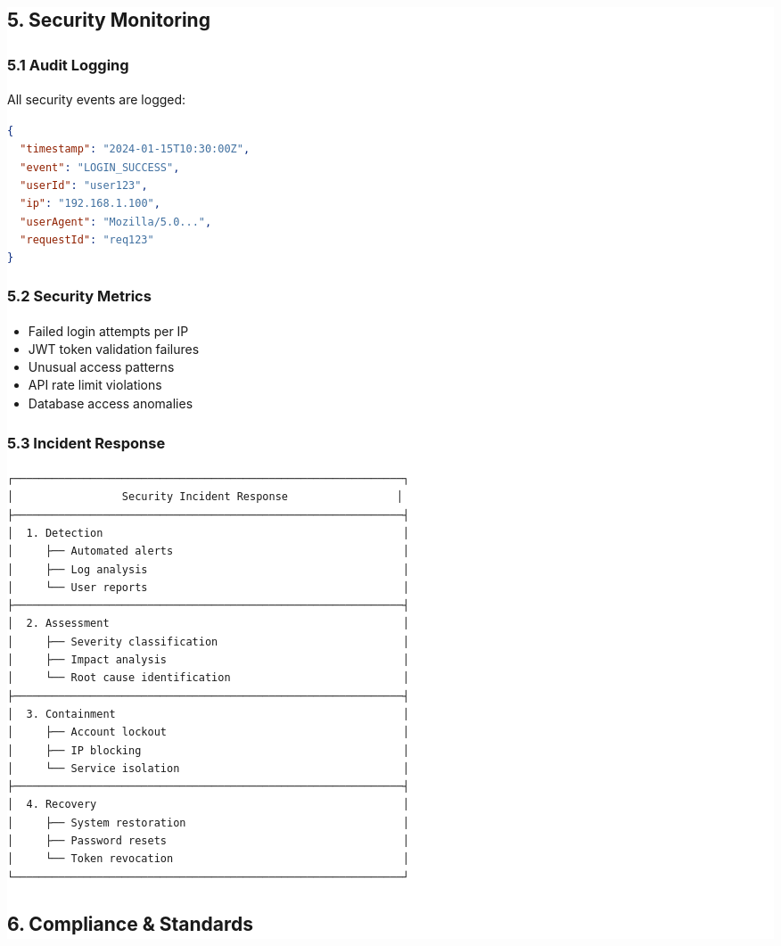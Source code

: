## 5. Security Monitoring

### 5.1 Audit Logging
All security events are logged:
```json
{
  "timestamp": "2024-01-15T10:30:00Z",
  "event": "LOGIN_SUCCESS",
  "userId": "user123",
  "ip": "192.168.1.100",
  "userAgent": "Mozilla/5.0...",
  "requestId": "req123"
}
```

### 5.2 Security Metrics
- Failed login attempts per IP
- JWT token validation failures  
- Unusual access patterns
- API rate limit violations
- Database access anomalies

### 5.3 Incident Response
```
┌─────────────────────────────────────────────────────────────┐
│                 Security Incident Response                 │
├─────────────────────────────────────────────────────────────┤
│  1. Detection                                               │
│     ├── Automated alerts                                    │
│     ├── Log analysis                                        │
│     └── User reports                                        │
├─────────────────────────────────────────────────────────────┤
│  2. Assessment                                              │
│     ├── Severity classification                             │
│     ├── Impact analysis                                     │
│     └── Root cause identification                           │
├─────────────────────────────────────────────────────────────┤
│  3. Containment                                             │
│     ├── Account lockout                                     │
│     ├── IP blocking                                         │
│     └── Service isolation                                   │
├─────────────────────────────────────────────────────────────┤
│  4. Recovery                                                │
│     ├── System restoration                                  │
│     ├── Password resets                                     │
│     └── Token revocation                                    │
└─────────────────────────────────────────────────────────────┘
```

## 6. Compliance & Standards
